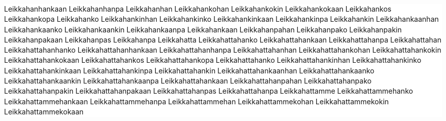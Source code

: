Leikkahanhankaan
Leikkahanhanpa
Leikkahanhan
Leikkahankohan
Leikkahankokin
Leikkahankokaan
Leikkahankos
Leikkahankopa
Leikkahanko
Leikkahankinhan
Leikkahankinko
Leikkahankinkaan
Leikkahankinpa
Leikkahankin
Leikkahankaanhan
Leikkahankaanko
Leikkahankaankin
Leikkahankaanpa
Leikkahankaan
Leikkahanpahan
Leikkahanpako
Leikkahanpakin
Leikkahanpakaan
Leikkahanpas
Leikkahanpa
Leikkahatta
Leikkahattahanko
Leikkahattahankaan
Leikkahattahanpa
Leikkahattahan
Leikkahattahanhanko
Leikkahattahanhankaan
Leikkahattahanhanpa
Leikkahattahanhan
Leikkahattahankohan
Leikkahattahankokin
Leikkahattahankokaan
Leikkahattahankos
Leikkahattahankopa
Leikkahattahanko
Leikkahattahankinhan
Leikkahattahankinko
Leikkahattahankinkaan
Leikkahattahankinpa
Leikkahattahankin
Leikkahattahankaanhan
Leikkahattahankaanko
Leikkahattahankaankin
Leikkahattahankaanpa
Leikkahattahankaan
Leikkahattahanpahan
Leikkahattahanpako
Leikkahattahanpakin
Leikkahattahanpakaan
Leikkahattahanpas
Leikkahattahanpa
Leikkahattamme
Leikkahattammehanko
Leikkahattammehankaan
Leikkahattammehanpa
Leikkahattammehan
Leikkahattammekohan
Leikkahattammekokin
Leikkahattammekokaan